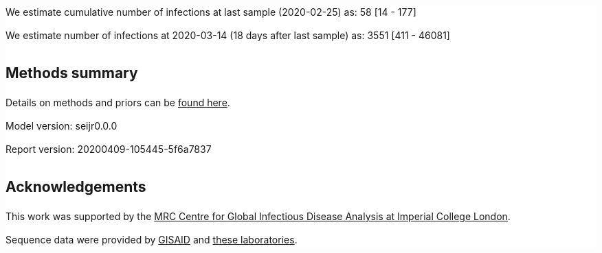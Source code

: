 We estimate cumulative number of infections at last sample (2020-02-25) as: 58 [14 - 177]

We estimate number of infections at 2020-03-14 (18 days after last sample) as:
3551 [411 - 46081]  




## Methods summary



Details on methods and priors can be [found here](http://whoinfectedwhom.org/seijr0.1.0_methods.pdf).


Model version: seijr0.0.0

Report version: 20200409-105445-5f6a7837


## Acknowledgements

This work was supported by the [MRC Centre for Global Infectious Disease Analysis at Imperial College London](https://www.imperial.ac.uk/mrc-global-infectious-disease-analysis).

Sequence data were provided by [GISAID](http://www.epicov.org) and [these laboratories](http://whoinfectedwhom.org/gisaid_cov2020_acknowledgement_table.xls).


